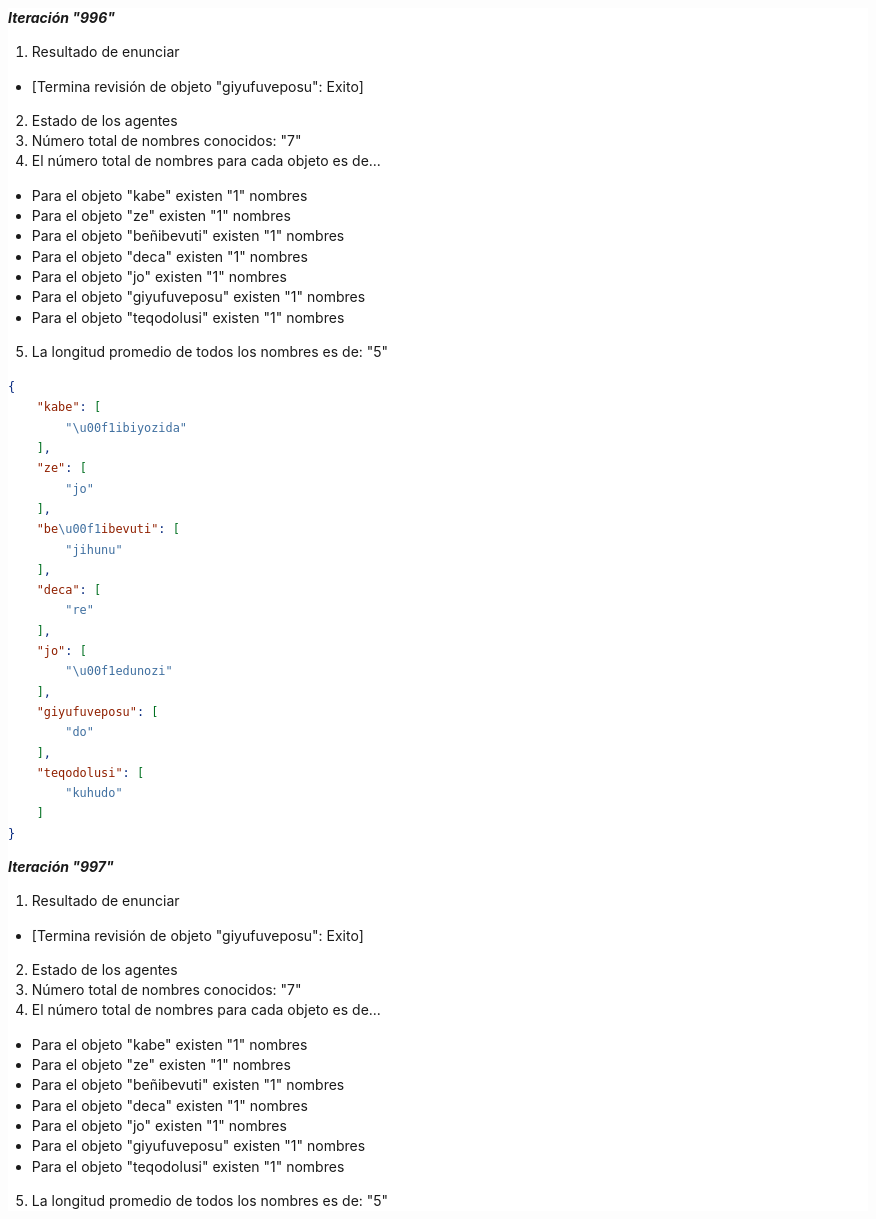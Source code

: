 ```json
```

***Iteración "996"***
1. Resultado de enunciar
  - [Termina revisión de objeto "giyufuveposu": Exito]
2. Estado de los agentes
3. Número total de nombres conocidos: "7"
4. El número total de nombres para cada objeto es de...
  - Para el objeto "kabe" existen "1" nombres
  - Para el objeto "ze" existen "1" nombres
  - Para el objeto "beñibevuti" existen "1" nombres
  - Para el objeto "deca" existen "1" nombres
  - Para el objeto "jo" existen "1" nombres
  - Para el objeto "giyufuveposu" existen "1" nombres
  - Para el objeto "teqodolusi" existen "1" nombres
5. La longitud promedio de todos los nombres es de: "5"

```json
{
    "kabe": [
        "\u00f1ibiyozida"
    ], 
    "ze": [
        "jo"
    ], 
    "be\u00f1ibevuti": [
        "jihunu"
    ], 
    "deca": [
        "re"
    ], 
    "jo": [
        "\u00f1edunozi"
    ], 
    "giyufuveposu": [
        "do"
    ], 
    "teqodolusi": [
        "kuhudo"
    ]
}
```

***Iteración "997"***
1. Resultado de enunciar
  - [Termina revisión de objeto "giyufuveposu": Exito]
2. Estado de los agentes
3. Número total de nombres conocidos: "7"
4. El número total de nombres para cada objeto es de...
  - Para el objeto "kabe" existen "1" nombres
  - Para el objeto "ze" existen "1" nombres
  - Para el objeto "beñibevuti" existen "1" nombres
  - Para el objeto "deca" existen "1" nombres
  - Para el objeto "jo" existen "1" nombres
  - Para el objeto "giyufuveposu" existen "1" nombres
  - Para el objeto "teqodolusi" existen "1" nombres
5. La longitud promedio de todos los nombres es de: "5"
